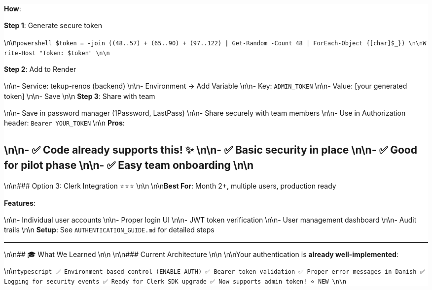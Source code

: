 **How**:

**Step 1**: Generate secure token

\n\n```powershell
$token = -join ((48..57) + (65..90) + (97..122) | Get-Random -Count 48 | ForEach-Object {[char]$_})
\n\nWrite-Host "Token: $token"
\n\n```

**Step 2**: Add to Render

\n\n- Service: tekup-renos (backend)
\n\n- Environment → Add Variable
\n\n- Key: `ADMIN_TOKEN`
\n\n- Value: [your generated token]
\n\n- Save
\n\n
**Step 3**: Share with team

\n\n- Save in password manager (1Password, LastPass)
\n\n- Share securely with team members
\n\n- Use in Authorization header: `Bearer YOUR_TOKEN`
\n\n
**Pros**:

\n\n- ✅ Code already supports this! ✨
\n\n- ✅ Basic security in place
\n\n- ✅ Good for pilot phase
\n\n- ✅ Easy team onboarding
\n\n
---

\n\n### Option 3: Clerk Integration ⭐⭐⭐
\n\n
\n\n**Best For**: Month 2+, multiple users, production ready

**Features**:

\n\n- Individual user accounts
\n\n- Proper login UI
\n\n- JWT token verification
\n\n- User management dashboard
\n\n- Audit trails
\n\n
**Setup**: See `AUTHENTICATION_GUIDE.md` for detailed steps

---

\n\n## 🎓 What We Learned
\n\n
\n\n### Current Architecture
\n\n
\n\nYour authentication is **already well-implemented**:

\n\n```typescript
✅ Environment-based control (ENABLE_AUTH)
✅ Bearer token validation
✅ Proper error messages in Danish
✅ Logging for security events
✅ Ready for Clerk SDK upgrade
✅ Now supports admin token! ⭐ NEW
\n\n```
